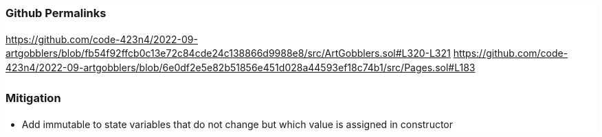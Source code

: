 ### Github Permalinks
https://github.com/code-423n4/2022-09-artgobblers/blob/fb54f92ffcb0c13e72c84cde24c138866d9988e8/src/ArtGobblers.sol#L320-L321
https://github.com/code-423n4/2022-09-artgobblers/blob/6e0df2e5e82b51856e451d028a44593ef18c74b1/src/Pages.sol#L183
### Mitigation
- Add immutable to state variables that do not change but which value is assigned in constructor

